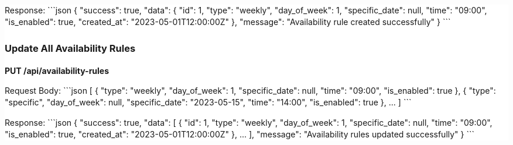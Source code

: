 Response:
\`\`\`json
{
  "success": true,
  "data": {
    "id": 1,
    "type": "weekly",
    "day_of_week": 1,
    "specific_date": null,
    "time": "09:00",
    "is_enabled": true,
    "created_at": "2023-05-01T12:00:00Z"
  },
  "message": "Availability rule created successfully"
}
\`\`\`

### Update All Availability Rules

**PUT /api/availability-rules**

Request Body:
\`\`\`json
[
  {
    "type": "weekly",
    "day_of_week": 1,
    "specific_date": null,
    "time": "09:00",
    "is_enabled": true
  },
  {
    "type": "specific",
    "day_of_week": null,
    "specific_date": "2023-05-15",
    "time": "14:00",
    "is_enabled": true
  },
  ...
]
\`\`\`

Response:
\`\`\`json
{
  "success": true,
  "data": [
    {
      "id": 1,
      "type": "weekly",
      "day_of_week": 1,
      "specific_date": null,
      "time": "09:00",
      "is_enabled": true,
      "created_at": "2023-05-01T12:00:00Z"
    },
    ...
  ],
  "message": "Availability rules updated successfully"
}
\`\`\`
